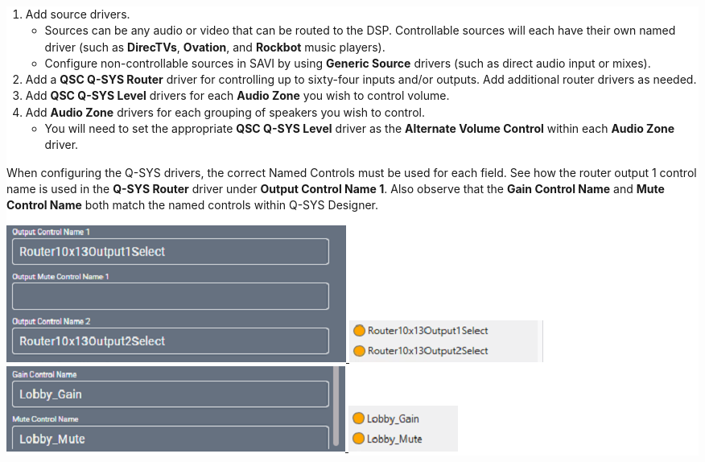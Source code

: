 1. Add source drivers.
    * Sources can be any audio or video that can be routed to the DSP. Controllable sources will each have their own named driver (such as **DirecTVs**, **Ovation**, and **Rockbot** music players).
    * Configure non-controllable sources in SAVI by using **Generic Source** drivers (such as direct audio input or mixes).
2. Add a **QSC Q-SYS Router** driver for controlling up to sixty-four inputs and/or outputs. Add additional router drivers as needed.
3. Add **QSC Q-SYS Level** drivers for each **Audio Zone** you wish to control volume.
4. Add **Audio Zone** drivers for each grouping of speakers you wish to control.
    * You will need to set the appropriate **QSC Q-SYS Level** driver as the **Alternate Volume Control** within each **Audio Zone** driver.

When configuring the Q-SYS drivers, the correct Named Controls must be used for each field. See how the router output 1 control name is used in the **Q-SYS Router** driver under **Output Control Name 1**. Also observe that the **Gain Control Name** and **Mute Control Name** both match the named controls within Q-SYS Designer.

<a href="../Assets/Documentation/Q-SYS/router-control-name.png">
  <img src="../Assets/Documentation/Q-SYS/router-control-name.png" width="" height="">
</a>
<a href="../Assets/Documentation/Q-SYS/named-router.png">
  <img src="../Assets/Documentation/Q-SYS/named-router.png" width="" height="">
</a>

<a href="../Assets/Documentation/Q-SYS/lobby-gain.png">
  <img src="../Assets/Documentation/Q-SYS/lobby-gain.png" width="" height="">
</a>
<a href="../Assets/Documentation/Q-SYS/named-lobby.png">
  <img src="../Assets/Documentation/Q-SYS/named-lobby.png" width="" height="">
</a>
